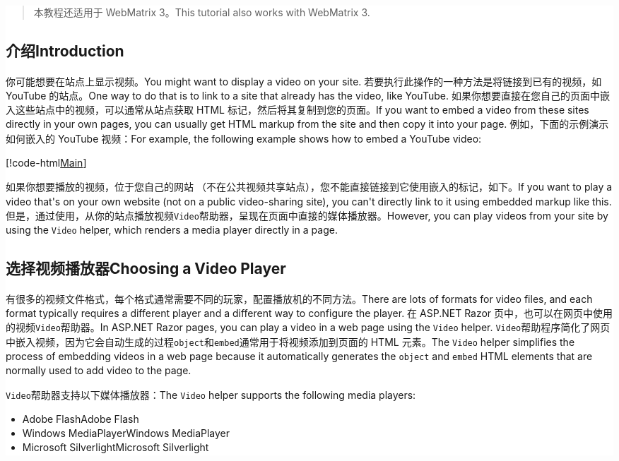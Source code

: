> <span data-ttu-id="f8e6a-116">本教程还适用于 WebMatrix 3。</span><span class="sxs-lookup"><span data-stu-id="f8e6a-116">This tutorial also works with WebMatrix 3.</span></span>


## <a name="introduction"></a><span data-ttu-id="f8e6a-117">介绍</span><span class="sxs-lookup"><span data-stu-id="f8e6a-117">Introduction</span></span>

<span data-ttu-id="f8e6a-118">你可能想要在站点上显示视频。</span><span class="sxs-lookup"><span data-stu-id="f8e6a-118">You might want to display a video on your site.</span></span> <span data-ttu-id="f8e6a-119">若要执行此操作的一种方法是将链接到已有的视频，如 YouTube 的站点。</span><span class="sxs-lookup"><span data-stu-id="f8e6a-119">One way to do that is to link to a site that already has the video, like YouTube.</span></span> <span data-ttu-id="f8e6a-120">如果你想要直接在您自己的页面中嵌入这些站点中的视频，可以通常从站点获取 HTML 标记，然后将其复制到您的页面。</span><span class="sxs-lookup"><span data-stu-id="f8e6a-120">If you want to embed a video from these sites directly in your own pages, you can usually get HTML markup from the site and then copy it into your page.</span></span> <span data-ttu-id="f8e6a-121">例如，下面的示例演示如何嵌入的 YouTube 视频：</span><span class="sxs-lookup"><span data-stu-id="f8e6a-121">For example, the following example shows how to embed a YouTube video:</span></span>

[!code-html[Main](10-working-with-video/samples/sample1.html?highlight=10-14)]

<span data-ttu-id="f8e6a-122">如果你想要播放的视频，位于您自己的网站 （不在公共视频共享站点），您不能直接链接到它使用嵌入的标记，如下。</span><span class="sxs-lookup"><span data-stu-id="f8e6a-122">If you want to play a video that's on your own website (not on a public video-sharing site), you can't directly link to it using embedded markup like this.</span></span> <span data-ttu-id="f8e6a-123">但是，通过使用，从你的站点播放视频`Video`帮助器，呈现在页面中直接的媒体播放器。</span><span class="sxs-lookup"><span data-stu-id="f8e6a-123">However, you can play videos from your site by using the `Video` helper, which renders a media player directly in a page.</span></span>

<a id="Choosing_a_Video_Player"></a>
## <a name="choosing-a-video-player"></a><span data-ttu-id="f8e6a-124">选择视频播放器</span><span class="sxs-lookup"><span data-stu-id="f8e6a-124">Choosing a Video Player</span></span>

<span data-ttu-id="f8e6a-125">有很多的视频文件格式，每个格式通常需要不同的玩家，配置播放机的不同方法。</span><span class="sxs-lookup"><span data-stu-id="f8e6a-125">There are lots of formats for video files, and each format typically requires a different player and a different way to configure the player.</span></span> <span data-ttu-id="f8e6a-126">在 ASP.NET Razor 页中，也可以在网页中使用的视频`Video`帮助器。</span><span class="sxs-lookup"><span data-stu-id="f8e6a-126">In ASP.NET Razor pages, you can play a video in a web page using the `Video` helper.</span></span> <span data-ttu-id="f8e6a-127">`Video`帮助程序简化了网页中嵌入视频，因为它会自动生成的过程`object`和`embed`通常用于将视频添加到页面的 HTML 元素。</span><span class="sxs-lookup"><span data-stu-id="f8e6a-127">The `Video` helper simplifies the process of embedding videos in a web page because it automatically generates the `object` and `embed` HTML elements that are normally used to add video to the page.</span></span>

<span data-ttu-id="f8e6a-128">`Video`帮助器支持以下媒体播放器：</span><span class="sxs-lookup"><span data-stu-id="f8e6a-128">The `Video` helper supports the following media players:</span></span>

- <span data-ttu-id="f8e6a-129">Adobe Flash</span><span class="sxs-lookup"><span data-stu-id="f8e6a-129">Adobe Flash</span></span>
- <span data-ttu-id="f8e6a-130">Windows MediaPlayer</span><span class="sxs-lookup"><span data-stu-id="f8e6a-130">Windows MediaPlayer</span></span>
- <span data-ttu-id="f8e6a-131">Microsoft Silverlight</span><span class="sxs-lookup"><span data-stu-id="f8e6a-131">Microsoft Silverlight</span></span>
